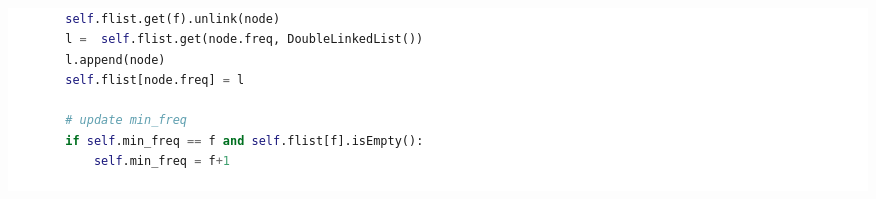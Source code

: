 ```python
        self.flist.get(f).unlink(node)
        l =  self.flist.get(node.freq, DoubleLinkedList())
        l.append(node)
        self.flist[node.freq] = l

        # update min_freq
        if self.min_freq == f and self.flist[f].isEmpty():
            self.min_freq = f+1



```

